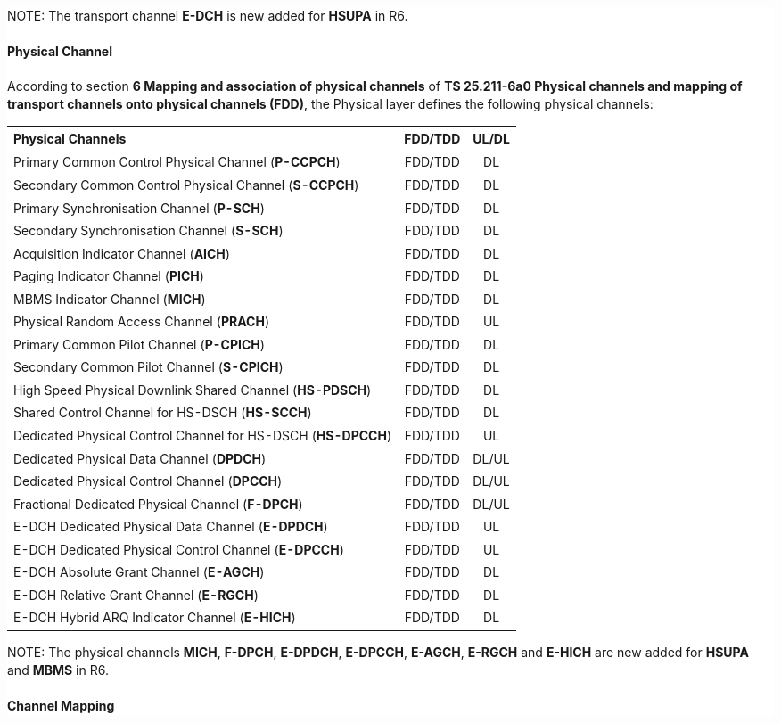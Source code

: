 NOTE: The transport channel **E-DCH** is new added for **HSUPA** in R6.

#### Physical Channel

According to section **6 Mapping and association of physical channels** of **TS 25.211-6a0 Physical channels and mapping of transport channels onto physical channels (FDD)**, the Physical layer defines the following physical channels:

|              Physical Channels                                | FDD/TDD | UL/DL |
| :------------------------------------------------------------ | :-----: | :---: |
| Primary Common Control Physical Channel (**P-CCPCH**)         | FDD/TDD | DL    |
| Secondary Common Control Physical Channel (**S-CCPCH**)       | FDD/TDD | DL    |
| Primary Synchronisation Channel (**P-SCH**)                   | FDD/TDD | DL    |
| Secondary Synchronisation Channel (**S-SCH**)                 | FDD/TDD | DL    |
| Acquisition Indicator Channel (**AICH**)                      | FDD/TDD | DL    |
| Paging Indicator Channel (**PICH**)                           | FDD/TDD | DL    |
| MBMS Indicator Channel (**MICH**)                             | FDD/TDD | DL    |
| Physical Random Access Channel (**PRACH**)                    | FDD/TDD | UL    |
| Primary Common Pilot Channel (**P-CPICH**)                    | FDD/TDD | DL    |
| Secondary Common Pilot Channel (**S-CPICH**)                  | FDD/TDD | DL    |
| High Speed Physical Downlink Shared Channel (**HS-PDSCH**)    | FDD/TDD | DL    |
| Shared Control Channel for HS-DSCH (**HS-SCCH**)              | FDD/TDD | DL    |
| Dedicated Physical Control Channel for HS-DSCH (**HS-DPCCH**) | FDD/TDD | UL    |
| Dedicated Physical Data Channel (**DPDCH**)                   | FDD/TDD | DL/UL |
| Dedicated Physical Control Channel (**DPCCH**)                | FDD/TDD | DL/UL |
| Fractional Dedicated Physical Channel (**F-DPCH**)            | FDD/TDD | DL/UL |
| E-DCH Dedicated Physical Data Channel (**E-DPDCH**)           | FDD/TDD | UL    |
| E-DCH Dedicated Physical Control Channel (**E-DPCCH**)        | FDD/TDD | UL    |
| E-DCH Absolute Grant Channel (**E-AGCH**)                     | FDD/TDD | DL    |
| E-DCH Relative Grant Channel (**E-RGCH**)                     | FDD/TDD | DL    |
| E-DCH Hybrid ARQ Indicator Channel (**E-HICH**)               | FDD/TDD | DL    |

<p/>

NOTE: The physical channels **MICH**, **F-DPCH**, **E-DPDCH**, **E-DPCCH**, **E-AGCH**, **E-RGCH** and **E-HICH** are new added for **HSUPA** and **MBMS** in R6.

#### Channel Mapping
